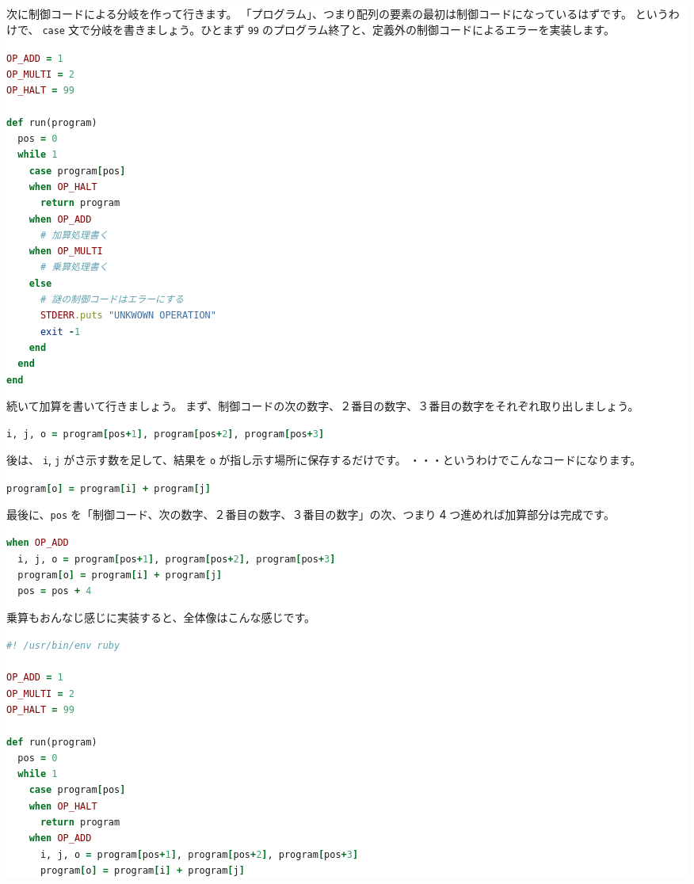 次に制御コードによる分岐を作って行きます。
「プログラム」、つまり配列の要素の最初は制御コードになっているはずです。
というわけで、 `case` 文で分岐を書きましょう。ひとまず `99` のプログラム終了と、定義外の制御コードによるエラーを実装します。

```ruby:ans1.rb
OP_ADD = 1
OP_MULTI = 2
OP_HALT = 99

def run(program)
  pos = 0
  while 1
    case program[pos]
    when OP_HALT
      return program
    when OP_ADD
      # 加算処理書く
    when OP_MULTI
      # 乗算処理書く
    else
      # 謎の制御コードはエラーにする
      STDERR.puts "UNKWOWN OPERATION"
      exit -1
    end
  end
end
```

続いて加算を書いて行きましょう。
まず、制御コードの次の数字、２番目の数字、３番目の数字をそれぞれ取り出しましょう。

```ruby
i, j, o = program[pos+1], program[pos+2], program[pos+3]
```

後は、 `i`, `j` がさ示す数を足して、結果を `o` が指し示す場所に保存するだけです。
・・・というわけでこんなコードになります。

```ruby
program[o] = program[i] + program[j]
```

最後に、`pos` を「制御コード、次の数字、２番目の数字、３番目の数字」の次、つまり 4 つ進めれば加算部分は完成です。

```ruby
when OP_ADD
  i, j, o = program[pos+1], program[pos+2], program[pos+3]
  program[o] = program[i] + program[j]
  pos = pos + 4
```

乗算もおんなじ感じに実装すると、全体像はこんな感じです。


```ruby
#! /usr/bin/env ruby

OP_ADD = 1
OP_MULTI = 2
OP_HALT = 99

def run(program)
  pos = 0
  while 1
    case program[pos]
    when OP_HALT
      return program
    when OP_ADD
      i, j, o = program[pos+1], program[pos+2], program[pos+3]
      program[o] = program[i] + program[j]
```